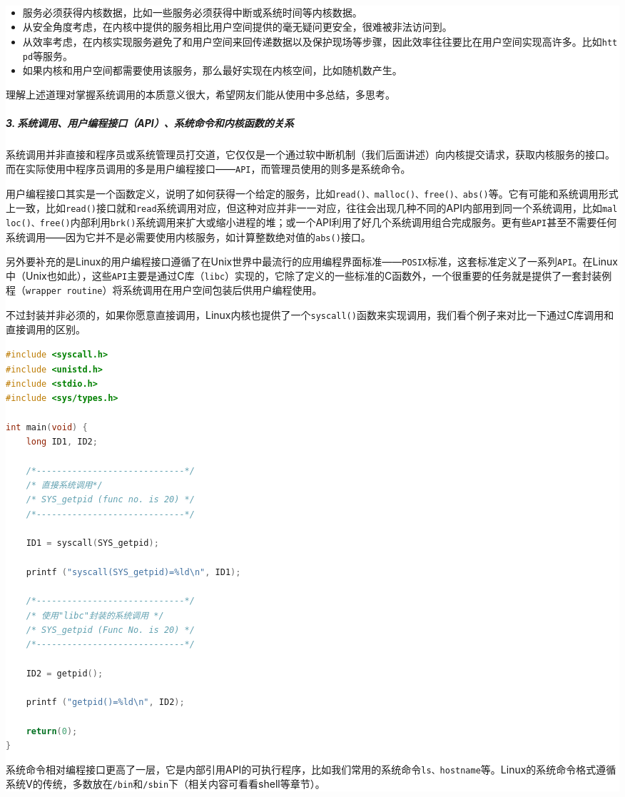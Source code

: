 - 服务必须获得内核数据，比如一些服务必须获得中断或系统时间等内核数据。
- 从安全角度考虑，在内核中提供的服务相比用户空间提供的毫无疑问更安全，很难被非法访问到。
- 从效率考虑，在内核实现服务避免了和用户空间来回传递数据以及保护现场等步骤，因此效率往往要比在用户空间实现高许多。比如`httpd`等服务。
- 如果内核和用户空间都需要使用该服务，那么最好实现在内核空间，比如随机数产生。

 理解上述道理对掌握系统调用的本质意义很大，希望网友们能从使用中多总结，多思考。

##### 3. 系统调用、用户编程接口（**API**）、系统命令和内核函数的关系

​		系统调用并非直接和程序员或系统管理员打交道，它仅仅是一个通过软中断机制（我们后面讲述）向内核提交请求，获取内核服务的接口。而在实际使用中程序员调用的多是用户编程接口——`API`，而管理员使用的则多是系统命令。

​		用户编程接口其实是一个函数定义，说明了如何获得一个给定的服务，比如`read()、malloc()、free()、abs()`等。它有可能和系统调用形式上一致，比如`read()`接口就和`read`系统调用对应，但这种对应并非一一对应，往往会出现几种不同的API内部用到同一个系统调用，比如`malloc()、free()`内部利用`brk()`系统调用来扩大或缩小进程的堆；或一个API利用了好几个系统调用组合完成服务。更有些`API`甚至不需要任何系统调用——因为它并不是必需要使用内核服务，如计算整数绝对值的`abs()`接口。

​		另外要补充的是Linux的用户编程接口遵循了在Unix世界中最流行的应用编程界面标准——`POSIX`标准，这套标准定义了一系列`API`。在Linux中（Unix也如此），这些`API`主要是通过C库（`libc`）实现的，它除了定义的一些标准的C函数外，一个很重要的任务就是提供了一套封装例程（`wrapper routine`）将系统调用在用户空间包装后供用户编程使用。

​		不过封装并非必须的，如果你愿意直接调用，Linux内核也提供了一个`syscall()`函数来实现调用，我们看个例子来对比一下通过C库调用和直接调用的区别。

```c
#include <syscall.h>
#include <unistd.h>
#include <stdio.h>
#include <sys/types.h>

int main(void) {
	long ID1, ID2;

	/*-----------------------------*/
	/* 直接系统调用*/
	/* SYS_getpid (func no. is 20) */
	/*-----------------------------*/

	ID1 = syscall(SYS_getpid);

	printf ("syscall(SYS_getpid)=%ld\n", ID1);

	/*-----------------------------*/
	/* 使用"libc"封装的系统调用 */
	/* SYS_getpid (Func No. is 20) */
	/*-----------------------------*/

	ID2 = getpid();

	printf ("getpid()=%ld\n", ID2);

	return(0);
}
```

​		系统命令相对编程接口更高了一层，它是内部引用API的可执行程序，比如我们常用的系统命令`ls、hostname`等。Linux的系统命令格式遵循系统V的传统，多数放在`/bin`和`/sbin`下（相关内容可看看shell等章节）。
